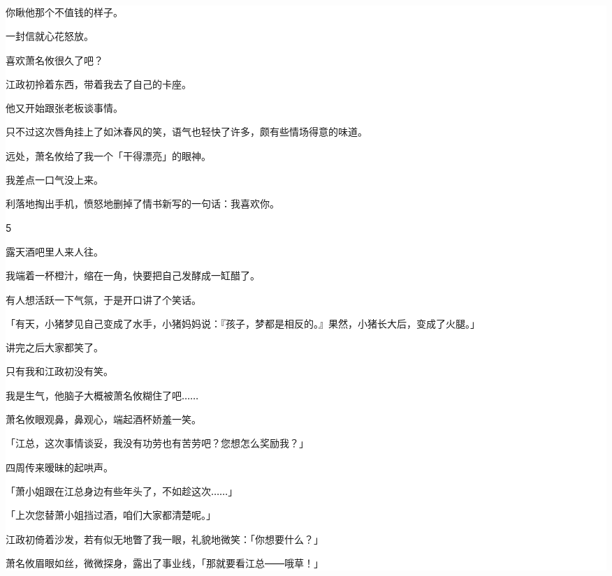 
你瞅他那个不值钱的样子。


一封信就心花怒放。


喜欢萧名攸很久了吧？


江政初拎着东西，带着我去了自己的卡座。


他又开始跟张老板谈事情。


只不过这次唇角挂上了如沐春风的笑，语气也轻快了许多，颇有些情场得意的味道。


远处，萧名攸给了我一个「干得漂亮」的眼神。


我差点一口气没上来。


利落地掏出手机，愤怒地删掉了情书新写的一句话：我喜欢你。


5


露天酒吧里人来人往。


我端着一杯橙汁，缩在一角，快要把自己发酵成一缸醋了。


有人想活跃一下气氛，于是开口讲了个笑话。


「有天，小猪梦见自己变成了水手，小猪妈妈说：『孩子，梦都是相反的。』果然，小猪长大后，变成了火腿。」


讲完之后大家都笑了。


只有我和江政初没有笑。


我是生气，他脑子大概被萧名攸糊住了吧……


萧名攸眼观鼻，鼻观心，端起酒杯娇羞一笑。


「江总，这次事情谈妥，我没有功劳也有苦劳吧？您想怎么奖励我？」


四周传来暧昧的起哄声。


「萧小姐跟在江总身边有些年头了，不如趁这次……」


「上次您替萧小姐挡过酒，咱们大家都清楚呢。」


江政初倚着沙发，若有似无地瞥了我一眼，礼貌地微笑：「你想要什么？」


萧名攸眉眼如丝，微微探身，露出了事业线，「那就要看江总——哦草！」

